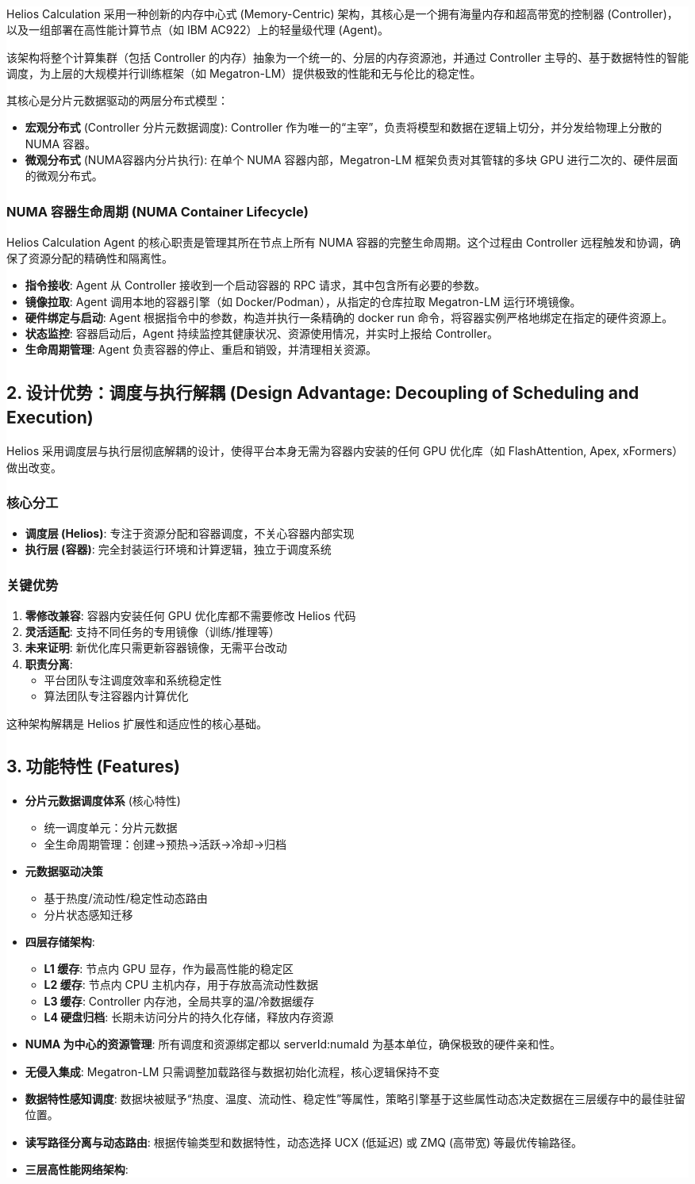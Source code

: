  Helios Calculation 采用一种创新的内存中心式 (Memory-Centric) 架构，其核心是一个拥有海量内存和超高带宽的控制器 (Controller)，以及一组部署在高性能计算节点（如 IBM AC922）上的轻量级代理 (Agent)。

 该架构将整个计算集群（包括 Controller 的内存）抽象为一个统一的、分层的内存资源池，并通过 Controller 主导的、基于数据特性的智能调度，为上层的大规模并行训练框架（如 Megatron-LM）提供极致的性能和无与伦比的稳定性。

 其核心是分片元数据驱动的两层分布式模型：

- **宏观分布式** (Controller 分片元数据调度): Controller 作为唯一的“主宰”，负责将模型和数据在逻辑上切分，并分发给物理上分散的 NUMA 容器。
- **微观分布式** (NUMA容器内分片执行): 在单个 NUMA 容器内部，Megatron-LM 框架负责对其管辖的多块 GPU 进行二次的、硬件层面的微观分布式。

### NUMA 容器生命周期 (NUMA Container Lifecycle)

 Helios Calculation Agent 的核心职责是管理其所在节点上所有 NUMA 容器的完整生命周期。这个过程由 Controller 远程触发和协调，确保了资源分配的精确性和隔离性。

- **指令接收**: Agent 从 Controller 接收到一个启动容器的 RPC 请求，其中包含所有必要的参数。
- **镜像拉取**: Agent 调用本地的容器引擎（如 Docker/Podman），从指定的仓库拉取 Megatron-LM 运行环境镜像。
- **硬件绑定与启动**: Agent 根据指令中的参数，构造并执行一条精确的 docker run 命令，将容器实例严格地绑定在指定的硬件资源上。
- **状态监控**: 容器启动后，Agent 持续监控其健康状况、资源使用情况，并实时上报给 Controller。
- **生命周期管理**: Agent 负责容器的停止、重启和销毁，并清理相关资源。

## 2. 设计优势：调度与执行解耦 (Design Advantage: Decoupling of Scheduling and Execution)

Helios 采用调度层与执行层彻底解耦的设计，使得平台本身无需为容器内安装的任何 GPU 优化库（如 FlashAttention, Apex, xFormers）做出改变。

### 核心分工
- **调度层 (Helios)**: 专注于资源分配和容器调度，不关心容器内部实现
- **执行层 (容器)**: 完全封装运行环境和计算逻辑，独立于调度系统

### 关键优势
1. **零修改兼容**: 容器内安装任何 GPU 优化库都不需要修改 Helios 代码
2. **灵活适配**: 支持不同任务的专用镜像（训练/推理等）
3. **未来证明**: 新优化库只需更新容器镜像，无需平台改动
4. **职责分离**:
   - 平台团队专注调度效率和系统稳定性
   - 算法团队专注容器内计算优化

这种架构解耦是 Helios 扩展性和适应性的核心基础。

## 3. 功能特性 (Features)

- **分片元数据调度体系** (核心特性)

  - 统一调度单元：分片元数据
  - 全生命周期管理：创建→预热→活跃→冷却→归档
- **元数据驱动决策**

  - 基于热度/流动性/稳定性动态路由
  - 分片状态感知迁移
- **四层存储架构**:

  - **L1 缓存**: 节点内 GPU 显存，作为最高性能的稳定区
  - **L2 缓存**: 节点内 CPU 主机内存，用于存放高流动性数据
  - **L3 缓存**: Controller 内存池，全局共享的温/冷数据缓存
  - **L4 硬盘归档**: 长期未访问分片的持久化存储，释放内存资源
- **NUMA 为中心的资源管理**: 所有调度和资源绑定都以 serverId:numaId 为基本单位，确保极致的硬件亲和性。
- **无侵入集成**: Megatron-LM 只需调整加载路径与数据初始化流程，核心逻辑保持不变
- **数据特性感知调度**: 数据块被赋予“热度、温度、流动性、稳定性”等属性，策略引擎基于这些属性动态决定数据在三层缓存中的最佳驻留位置。
- **读写路径分离与动态路由**: 根据传输类型和数据特性，动态选择 UCX (低延迟) 或 ZMQ (高带宽) 等最优传输路径。
- **三层高性能网络架构**:
